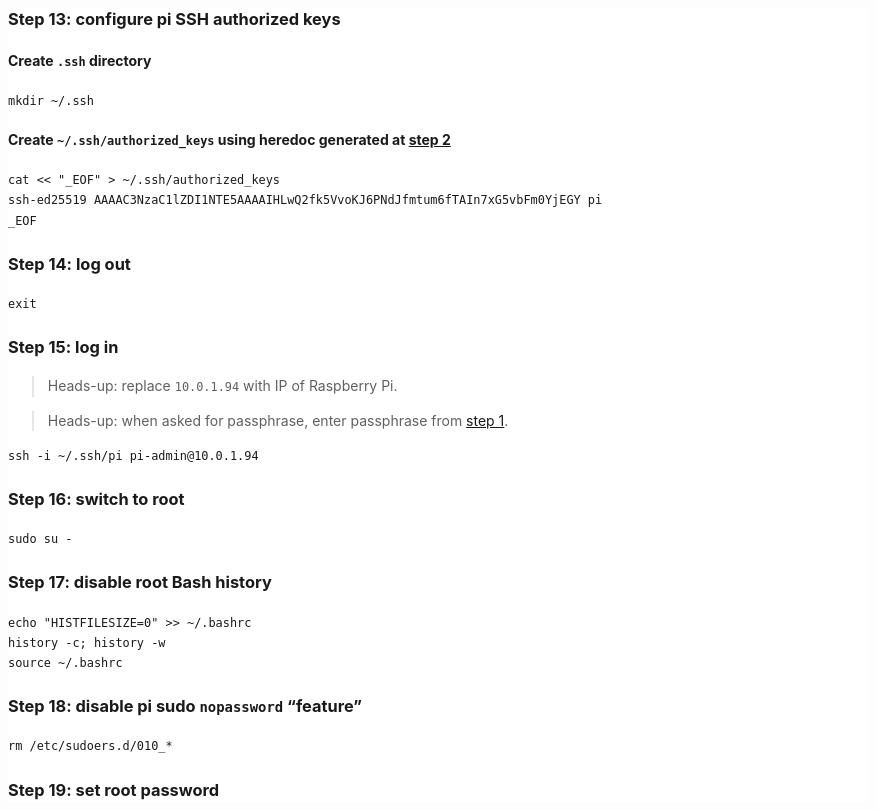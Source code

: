### Step 13: configure pi SSH authorized keys

#### Create `.ssh` directory

```shell
mkdir ~/.ssh
```

#### Create `~/.ssh/authorized_keys` using heredoc generated at [step 2](#step-2-generate-heredoc-the-output-of-following-command-will-be-used-at-step-13)

```shell
cat << "_EOF" > ~/.ssh/authorized_keys
ssh-ed25519 AAAAC3NzaC1lZDI1NTE5AAAAIHLwQ2fk5VvoKJ6PNdJfmtum6fTAIn7xG5vbFm0YjEGY pi
_EOF
```

### Step 14: log out

```shell
exit
```

### Step 15: log in

> Heads-up: replace `10.0.1.94` with IP of Raspberry Pi.

> Heads-up: when asked for passphrase, enter passphrase from [step 1](#step-1-create-ssh-key-pair-on-macos).

```shell
ssh -i ~/.ssh/pi pi-admin@10.0.1.94
```

### Step 16: switch to root

```shell
sudo su -
```

### Step 17: disable root Bash history

```shell
echo "HISTFILESIZE=0" >> ~/.bashrc
history -c; history -w
source ~/.bashrc
```

### Step 18: disable pi sudo `nopassword` “feature”

```shell
rm /etc/sudoers.d/010_*
```

### Step 19: set root password
